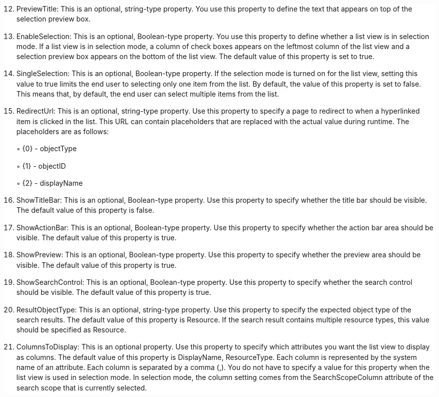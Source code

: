 12. PreviewTitle: This is an optional, string-type property. You use this
    property to define the text that appears on top of the selection preview
    box.

13. EnableSelection: This is an optional, Boolean-type property. You use this
    property to define whether a list view is in selection mode. If a list view
    is in selection mode, a column of check boxes appears on the leftmost column
    of the list view and a selection preview box appears on the bottom of the
    list view. The default value of this property is set to true.

14. SingleSelection: This is an optional, Boolean-type property. If the
    selection mode is turned on for the list view, setting this value to true
    limits the end user to selecting only one item from the list. By default,
    the value of this property is set to false. This means that, by default, the
    end user can select multiple items from the list.

15. RedirectUrl: This is an optional, string-type property. Use this property to
    specify a page to redirect to when a hyperlinked item is clicked in the
    list. This URL can contain placeholders that are replaced with the actual
    value during runtime. The placeholders are as follows:

     ◦ {0} - objectType

     ◦ {1} - objectID

     ◦ {2} - displayName

16.  ShowTitleBar: This is an optional, Boolean-type property. Use this property
    to specify whether the title bar should be visible. The default value of
    this property is false.

17.  ShowActionBar: This is an optional, Boolean-type property. Use this property
    to specify whether the action bar area should be visible. The default value
    of this property is true.

18.  ShowPreview: This is an optional, Boolean-type property. Use this property
    to specify whether the preview area should be visible. The default value of
    this property is true.

19.  ShowSearchControl: This is an optional, Boolean-type property. Use this
    property to specify whether the search control should be visible. The
    default value of this property is true.

20.  ResultObjectType: This is an optional, string-type property. Use this
    property to specify the expected object type of the search results. The
    default value of this property is Resource. If the search result contains
    multiple resource types, this value should be specified as Resource.

21.  ColumnsToDisplay: This is an optional property. Use this property to specify
    which attributes you want the list view to display as columns. The default
    value of this property is DisplayName, ResourceType. Each column is
    represented by the system name of an attribute. Each column is separated by
    a comma (,). You do not have to specify a value for this property when the
    list view is used in selection mode. In selection mode, the column setting
    comes from the SearchScopeColumn attribute of the search scope that is
    currently selected.
